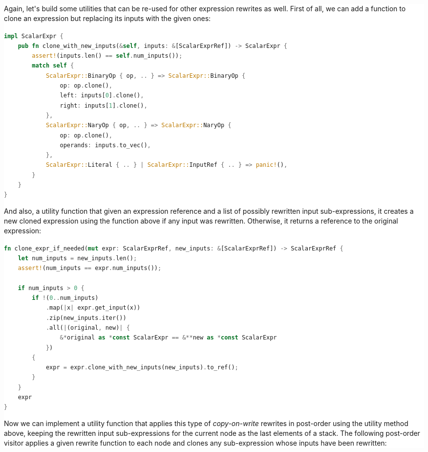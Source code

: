 Again, let's build some utilities that can be re-used for other expression rewrites as well. First of
all, we can add a function to clone an expression but replacing its inputs with the given ones:

```rust
impl ScalarExpr {
    pub fn clone_with_new_inputs(&self, inputs: &[ScalarExprRef]) -> ScalarExpr {
        assert!(inputs.len() == self.num_inputs());
        match self {
            ScalarExpr::BinaryOp { op, .. } => ScalarExpr::BinaryOp {
                op: op.clone(),
                left: inputs[0].clone(),
                right: inputs[1].clone(),
            },
            ScalarExpr::NaryOp { op, .. } => ScalarExpr::NaryOp {
                op: op.clone(),
                operands: inputs.to_vec(),
            },
            ScalarExpr::Literal { .. } | ScalarExpr::InputRef { .. } => panic!(),
        }
    }
}
```

And also, a utility function that given an expression reference and a list of possibly rewritten input
sub-expressions, it creates a new cloned expression using the function above if any input was rewritten.
Otherwise, it returns a reference to the original expression:

```rust
fn clone_expr_if_needed(mut expr: ScalarExprRef, new_inputs: &[ScalarExprRef]) -> ScalarExprRef {
    let num_inputs = new_inputs.len();
    assert!(num_inputs == expr.num_inputs());

    if num_inputs > 0 {
        if !(0..num_inputs)
            .map(|x| expr.get_input(x))
            .zip(new_inputs.iter())
            .all(|(original, new)| {
                &*original as *const ScalarExpr == &**new as *const ScalarExpr
            })
        {
            expr = expr.clone_with_new_inputs(new_inputs).to_ref();
        }
    }
    expr
}
```

Now we can implement a utility function that applies this type of _copy-on-write_ rewrites in post-order
using the utility method above, keeping the rewritten input sub-expressions for the current node as the
last elements of a stack. The following post-order visitor applies a given rewrite function to each
node and clones any sub-expression whose inputs have been rewritten:
